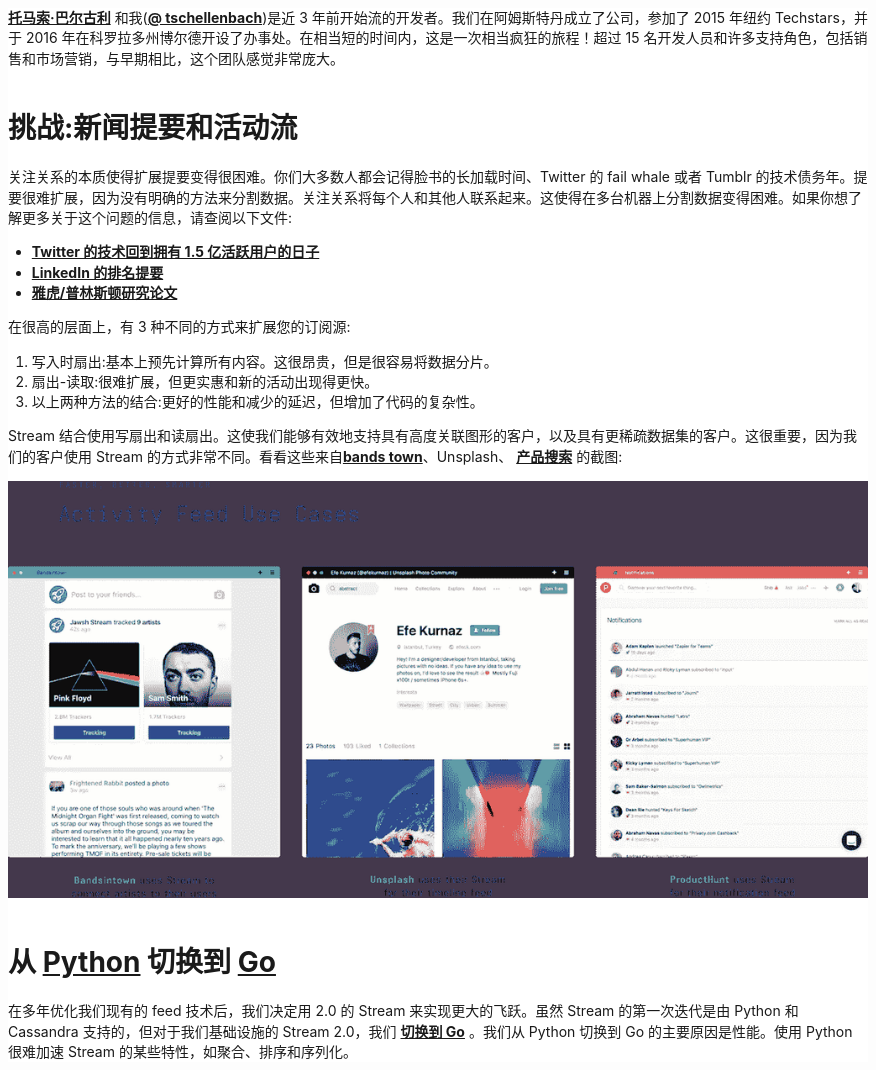 [**托马索·巴尔古利**](https://twitter.com/tommasobarbugli) 和我([**@ tschellenbach**](https://twitter.com/tschellenbach))是近 3 年前开始流的开发者。我们在阿姆斯特丹成立了公司，参加了 2015 年纽约 Techstars，并于 2016 年在科罗拉多州博尔德开设了办事处。在相当短的时间内，这是一次相当疯狂的旅程！超过 15 名开发人员和许多支持角色，包括销售和市场营销，与早期相比，这个团队感觉非常庞大。

# 挑战:新闻提要和活动流

关注关系的本质使得扩展提要变得很困难。你们大多数人都会记得脸书的长加载时间、Twitter 的 fail whale 或者 Tumblr 的技术债务年。提要很难扩展，因为没有明确的方法来分割数据。关注关系将每个人和其他人联系起来。这使得在多台机器上分割数据变得困难。如果你想了解更多关于这个问题的信息，请查阅以下文件:

*   [**Twitter 的技术回到拥有 1.5 亿活跃用户的日子**](http://highscalability.com/blog/2013/7/8/the-architecture-twitter-uses-to-deal-with-150m-active-users.html)
*   [**LinkedIn 的排名提要**](https://engineering.linkedin.com/blog/2016/03/followfeed--linkedin-s-feed-made-faster-and-smarter)
*   [**雅虎/普林斯顿研究论文**](http://jeffterrace.com/docs/feeding-frenzy-sigmod10-web.pdf)

在很高的层面上，有 3 种不同的方式来扩展您的订阅源:

1.  写入时扇出:基本上预先计算所有内容。这很昂贵，但是很容易将数据分片。
2.  扇出-读取:很难扩展，但更实惠和新的活动出现得更快。
3.  以上两种方法的结合:更好的性能和减少的延迟，但增加了代码的复杂性。

Stream 结合使用写扇出和读扇出。这使我们能够有效地支持具有高度关联图形的客户，以及具有更稀疏数据集的客户。这很重要，因为我们的客户使用 Stream 的方式非常不同。看看这些来自[**bands town**](https://stackshare.io/bandsintown/bandsintown)、Unsplash、 [**产品搜索**](https://stackshare.io/product-hunt/product-hunt) 的截图:

![](img/35515884416164dea22240f79600bb30.png)

# 从 [Python](https://stackshare.io/python) 切换到 [Go](https://stackshare.io/go)

在多年优化我们现有的 feed 技术后，我们决定用 2.0 的 Stream 来实现更大的飞跃。虽然 Stream 的第一次迭代是由 Python 和 Cassandra 支持的，但对于我们基础设施的 Stream 2.0，我们 [**切换到 Go**](https://getstream.io/blog/switched-python-go/) 。我们从 Python 切换到 Go 的主要原因是性能。使用 Python 很难加速 Stream 的某些特性，如聚合、排序和序列化。
